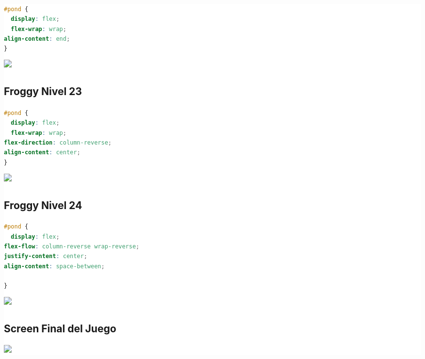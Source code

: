 ```css
#pond {
  display: flex;
  flex-wrap: wrap;
align-content: end;
}
```

![](C:\Users\Dell\AppData\Roaming\marktext\images\2023-08-03-15-54-52-image.png)

## Froggy Nivel 23

```css
#pond {
  display: flex;
  flex-wrap: wrap;
flex-direction: column-reverse;
align-content: center;
}
```

![](C:\Users\Dell\AppData\Roaming\marktext\images\2023-08-03-15-56-37-image.png)

## Froggy Nivel 24

```css
#pond {
  display: flex;
flex-flow: column-reverse wrap-reverse;
justify-content: center;
align-content: space-between;

}
```

![](C:\Users\Dell\AppData\Roaming\marktext\images\2023-08-03-16-45-13-image.png)

## Screen Final del Juego

![](C:\Users\Dell\AppData\Roaming\marktext\images\2023-08-03-16-46-06-image.png)
